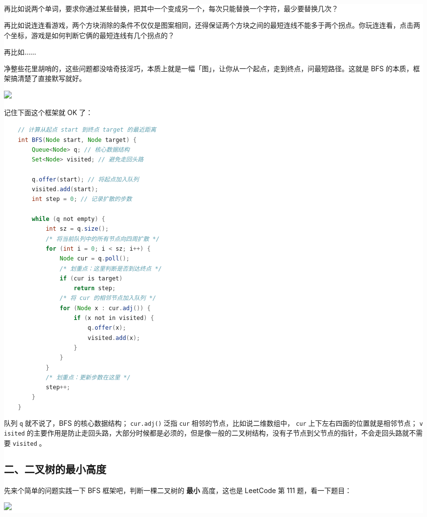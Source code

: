 再比如说两个单词，要求你通过某些替换，把其中一个变成另一个，每次只能替换一个字符，最少要替换几次？

再比如说连连看游戏，两个方块消除的条件不仅仅是图案相同，还得保证两个方块之间的最短连线不能多于两个拐点。你玩连连看，点击两个坐标，游戏是如何判断它俩的最短连线有几个拐点的？

再比如……

净整些花里胡哨的，这些问题都没啥奇技淫巧，本质上就是一幅「图」，让你从一个起点，走到终点，问最短路径。这就是 BFS 的本质，框架搞清楚了直接默写就好。

![](https://labuladong.gitee.io/algo/images/BFS/0.jpeg)

记住下面这个框架就 OK 了：

```java
    // 计算从起点 start 到终点 target 的最近距离
    int BFS(Node start, Node target) {
        Queue<Node> q; // 核心数据结构
        Set<Node> visited; // 避免走回头路
        
        q.offer(start); // 将起点加入队列
        visited.add(start);
        int step = 0; // 记录扩散的步数
    
        while (q not empty) {
            int sz = q.size();
            /* 将当前队列中的所有节点向四周扩散 */
            for (int i = 0; i < sz; i++) {
                Node cur = q.poll();
                /* 划重点：这里判断是否到达终点 */
                if (cur is target)
                    return step;
                /* 将 cur 的相邻节点加入队列 */
                for (Node x : cur.adj()) {
                    if (x not in visited) {
                        q.offer(x);
                        visited.add(x);
                    }
                }
            }
            /* 划重点：更新步数在这里 */
            step++;
        }
    }

```

队列 ` q ` 就不说了，BFS 的核心数据结构； ` cur.adj() ` 泛指 ` cur ` 相邻的节点，比如说二维数组中， ` cur `
上下左右四面的位置就是相邻节点； ` visited `
的主要作用是防止走回头路，大部分时候都是必须的，但是像一般的二叉树结构，没有子节点到父节点的指针，不会走回头路就不需要 ` visited ` 。

## 二、二叉树的最小高度

先来个简单的问题实践一下 BFS 框架吧，判断一棵二叉树的 **最小** 高度，这也是 LeetCode 第 111 题，看一下题目：

![](https://labuladong.gitee.io/algo/images/BFS/title1.jpg)
